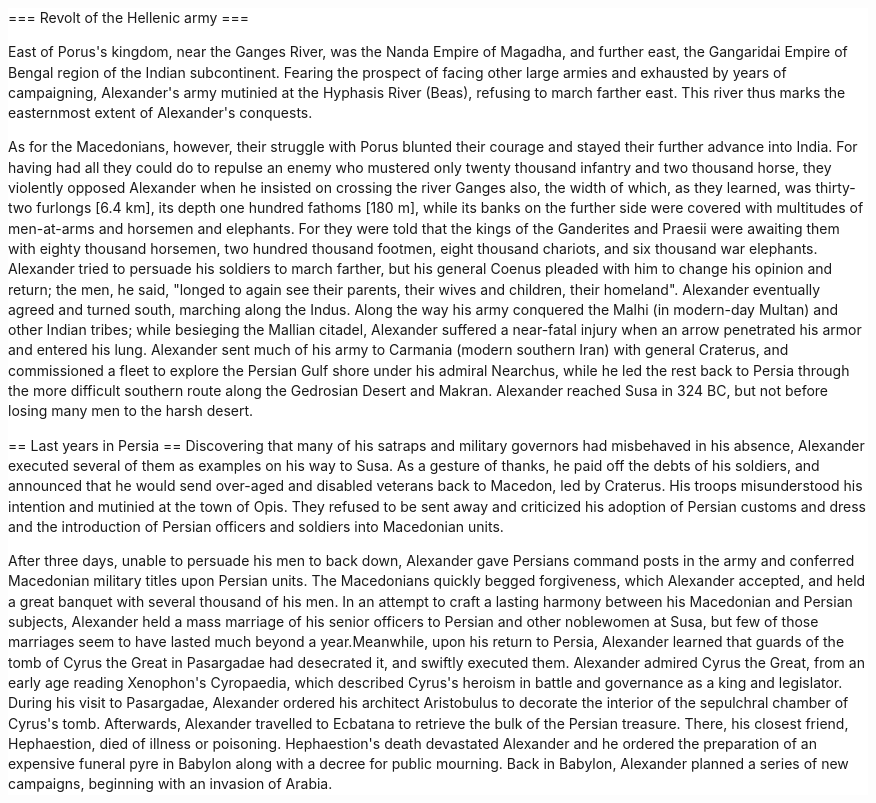 
=== Revolt of the Hellenic army ===

East of Porus's kingdom, near the Ganges River, was the Nanda Empire of Magadha, and further east, the Gangaridai Empire of Bengal region of the Indian subcontinent. Fearing the prospect of facing other large armies and exhausted by years of campaigning, Alexander's army mutinied at the Hyphasis River (Beas), refusing to march farther east. This river thus marks the easternmost extent of Alexander's conquests.

As for the Macedonians, however, their struggle with Porus blunted their courage and stayed their further advance into India. For having had all they could do to repulse an enemy who mustered only twenty thousand infantry and two thousand horse, they violently opposed Alexander when he insisted on crossing the river Ganges also, the width of which, as they learned, was thirty-two furlongs [6.4 km], its depth one hundred fathoms [180 m], while its banks on the further side were covered with multitudes of men-at-arms and horsemen and elephants. For they were told that the kings of the Ganderites and Praesii were awaiting them with eighty thousand horsemen, two hundred thousand footmen, eight thousand chariots, and six thousand war elephants.
Alexander tried to persuade his soldiers to march farther, but his general Coenus pleaded with him to change his opinion and return; the men, he said, "longed to again see their parents, their wives and children, their homeland". Alexander eventually agreed and turned south, marching along the Indus. Along the way his army conquered the Malhi (in modern-day Multan) and other Indian tribes; while besieging the Mallian citadel, Alexander suffered a near-fatal injury when an arrow penetrated his armor and entered his lung.
Alexander sent much of his army to Carmania (modern southern Iran) with general Craterus, and commissioned a fleet to explore the Persian Gulf shore under his admiral Nearchus, while he led the rest back to Persia through the more difficult southern route along the Gedrosian Desert and Makran. Alexander reached Susa in 324 BC, but not before losing many men to the harsh desert.


== Last years in Persia ==
Discovering that many of his satraps and military governors had misbehaved in his absence, Alexander executed several of them as examples on his way to Susa. As a gesture of thanks, he paid off the debts of his soldiers, and announced that he would send over-aged and disabled veterans back to Macedon, led by Craterus. His troops misunderstood his intention and mutinied at the town of Opis. They refused to be sent away and criticized his adoption of Persian customs and dress and the introduction of Persian officers and soldiers into Macedonian units.

After three days, unable to persuade his men to back down, Alexander gave Persians command posts in the army and conferred Macedonian military titles upon Persian units. The Macedonians quickly begged forgiveness, which Alexander accepted, and held a great banquet with several thousand of his men. In an attempt to craft a lasting harmony between his Macedonian and Persian subjects, Alexander held a mass marriage of his senior officers to Persian and other noblewomen at Susa, but few of those marriages seem to have lasted much beyond a year.Meanwhile, upon his return to Persia, Alexander learned that guards of the tomb of Cyrus the Great in Pasargadae had desecrated it, and swiftly executed them. Alexander admired Cyrus the Great, from an early age reading Xenophon's Cyropaedia, which described Cyrus's heroism in battle and governance as a king and legislator. During his visit to Pasargadae, Alexander ordered his architect Aristobulus to decorate the interior of the sepulchral chamber of Cyrus's tomb.
Afterwards, Alexander travelled to Ecbatana to retrieve the bulk of the Persian treasure. There, his closest friend, Hephaestion, died of illness or poisoning. Hephaestion's death devastated Alexander and he ordered the preparation of an expensive funeral pyre in Babylon along with a decree for public mourning. Back in Babylon, Alexander planned a series of new campaigns, beginning with an invasion of Arabia.

